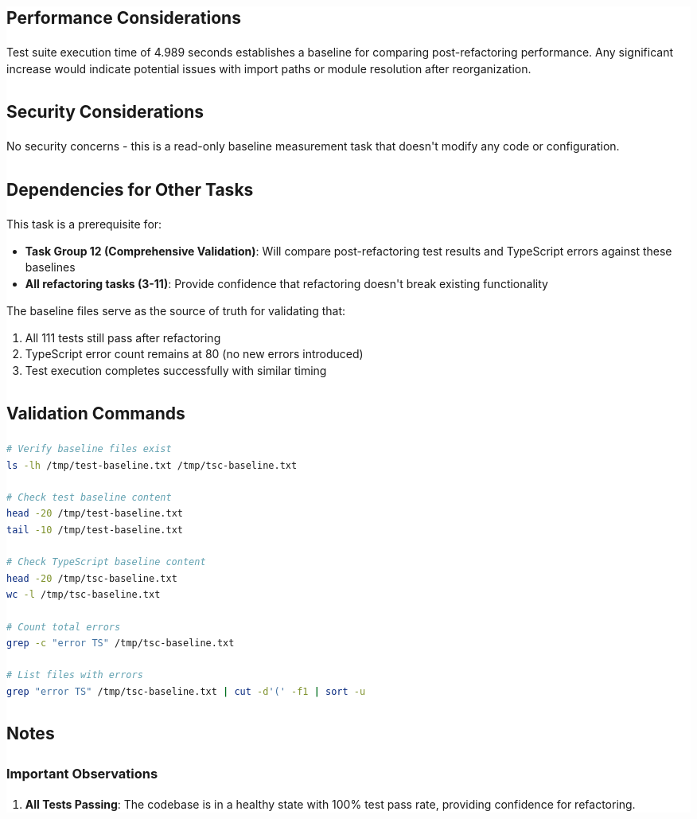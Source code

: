 ## Performance Considerations

Test suite execution time of 4.989 seconds establishes a baseline for comparing post-refactoring performance. Any significant increase would indicate potential issues with import paths or module resolution after reorganization.

## Security Considerations

No security concerns - this is a read-only baseline measurement task that doesn't modify any code or configuration.

## Dependencies for Other Tasks

This task is a prerequisite for:
- **Task Group 12 (Comprehensive Validation)**: Will compare post-refactoring test results and TypeScript errors against these baselines
- **All refactoring tasks (3-11)**: Provide confidence that refactoring doesn't break existing functionality

The baseline files serve as the source of truth for validating that:
1. All 111 tests still pass after refactoring
2. TypeScript error count remains at 80 (no new errors introduced)
3. Test execution completes successfully with similar timing

## Validation Commands

```bash
# Verify baseline files exist
ls -lh /tmp/test-baseline.txt /tmp/tsc-baseline.txt

# Check test baseline content
head -20 /tmp/test-baseline.txt
tail -10 /tmp/test-baseline.txt

# Check TypeScript baseline content
head -20 /tmp/tsc-baseline.txt
wc -l /tmp/tsc-baseline.txt

# Count total errors
grep -c "error TS" /tmp/tsc-baseline.txt

# List files with errors
grep "error TS" /tmp/tsc-baseline.txt | cut -d'(' -f1 | sort -u
```

## Notes

### Important Observations

1. **All Tests Passing**: The codebase is in a healthy state with 100% test pass rate, providing confidence for refactoring.
